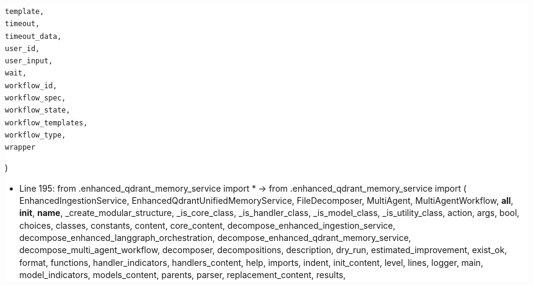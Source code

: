     template,
    timeout,
    timeout_data,
    user_id,
    user_input,
    wait,
    workflow_id,
    workflow_spec,
    workflow_state,
    workflow_templates,
    workflow_type,
    wrapper
)
- Line 195: from .enhanced_qdrant_memory_service import * -> from .enhanced_qdrant_memory_service import (
    EnhancedIngestionService,
    EnhancedQdrantUnifiedMemoryService,
    FileDecomposer,
    MultiAgent,
    MultiAgentWorkflow,
    __all__,
    __init__,
    __name__,
    _create_modular_structure,
    _is_core_class,
    _is_handler_class,
    _is_model_class,
    _is_utility_class,
    action,
    args,
    bool,
    choices,
    classes,
    constants,
    content,
    core_content,
    decompose_enhanced_ingestion_service,
    decompose_enhanced_langgraph_orchestration,
    decompose_enhanced_qdrant_memory_service,
    decompose_multi_agent_workflow,
    decomposer,
    decompositions,
    description,
    dry_run,
    estimated_improvement,
    exist_ok,
    format,
    functions,
    handler_indicators,
    handlers_content,
    help,
    imports,
    indent,
    init_content,
    level,
    lines,
    logger,
    main,
    model_indicators,
    models_content,
    parents,
    parser,
    replacement_content,
    results,